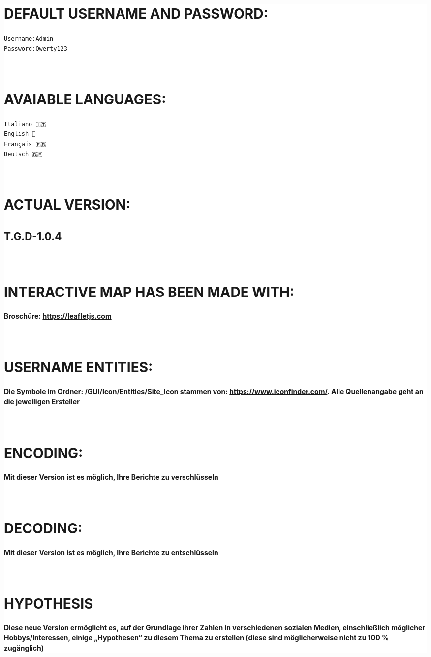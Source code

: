 # DEFAULT USERNAME AND PASSWORD:
    Username:Admin
    Password:Qwerty123

<br>

# AVAIABLE LANGUAGES:
    Italiano 🇮🇹 
    English 🏴󠁧󠁢󠁥󠁮󠁧󠁿
    Français 🇫🇷
    Deutsch 🇩🇪

<br>

# ACTUAL VERSION:
## T.G.D-1.0.4

<br>

# INTERACTIVE MAP HAS BEEN MADE WITH:
**Broschüre: https://leafletjs.com**

<br>

# USERNAME ENTITIES:
**Die Symbole im Ordner: /GUI/Icon/Entities/Site_Icon stammen von: https://www.iconfinder.com/. Alle Quellenangabe geht an die jeweiligen Ersteller**

<br>

# ENCODING:
**Mit dieser Version ist es möglich, Ihre Berichte zu verschlüsseln**

<br>

# DECODING:
**Mit dieser Version ist es möglich, Ihre Berichte zu entschlüsseln**

<br>

# HYPOTHESIS
**Diese neue Version ermöglicht es, auf der Grundlage ihrer Zahlen in verschiedenen sozialen Medien, einschließlich möglicher Hobbys/Interessen, einige „Hypothesen“ zu diesem Thema zu erstellen (diese sind möglicherweise nicht zu 100 % zugänglich)**
